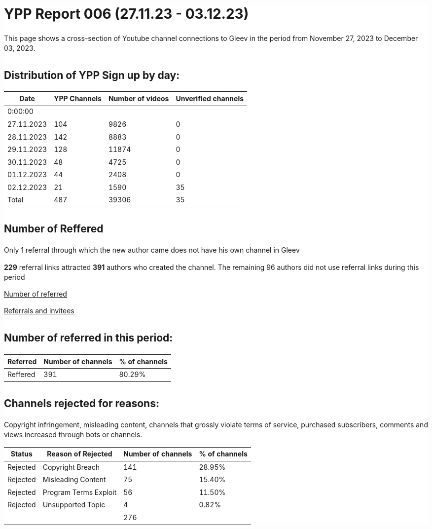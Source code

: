 # YPP Report 006 (27.11.23 - 03.12.23)

This page shows a cross-section of Youtube channel connections to Gleev in the period from November 27, 2023 to December 03, 2023. 

## Distribution of YPP Sign up by day:

| Date | YPP Channels | Number of videos | Unverified channels |
| --- | --- | --- | --- |
| 0:00:00 |  |  |  |
| 27.11.2023 | 104 | 9826 | 0 |
| 28.11.2023 | 142 | 8883 | 0 |
| 29.11.2023 | 128 | 11874 | 0 |
| 30.11.2023 | 48 | 4725 | 0 |
| 01.12.2023 | 44 | 2408 | 0 |
| 02.12.2023 | 21 | 1590 | 35 |
| Total | 487 | 39306 | 35 |

## Number of Reffered

Only 1 referral through which the new author came does not have his own channel in Gleev

**229** referral links attracted **391** authors who created the channel. The remaining 96 authors did not use referral links during this period

[Number of referred](YPP%20Report%20006%20(27%2011%2023%20-%2003%2012%2023)/Number%20of%20referred%205f084a4e06d54efab84daf4eebb0bb2d.md)

[Referrals and invitees](YPP%20Report%20006%20(27%2011%2023%20-%2003%2012%2023)/Referrals%20and%20invitees%20554db161c1144a5ba713894001fd771a.md)

## Number of referred in this period:

| Referred | Number of channels | % of channels |
| --- | --- | --- |
| Reffered | 391 | 80.29% |

## Channels rejected for reasons:

Copyright infringement, misleading content, channels that grossly violate terms of service, purchased subscribers, comments and views increased through bots or channels.

| Status | Reason of Rejected | Number of channels | % of channels |
| --- | --- | --- | --- |
| Rejected | Copyright Breach | 141 | 28.95% |
| Rejected | Misleading Content | 75 | 15.40% |
| Rejected | Program Terms Exploit | 56 | 11.50% |
| Rejected | Unsupported Topic | 4 | 0.82% |
|  |  | 276 |  |
